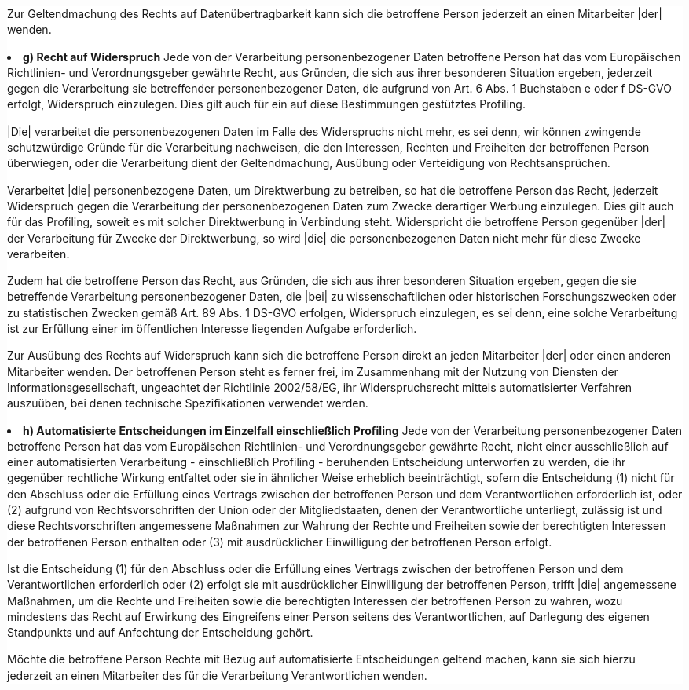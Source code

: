 Zur Geltendmachung des Rechts auf Datenübertragbarkeit kann sich die betroffene Person jederzeit an einen Mitarbeiter |der| wenden.

</li>
<li>
<b>g) Recht auf Widerspruch</b>
Jede von der Verarbeitung personenbezogener Daten betroffene Person hat das vom Europäischen Richtlinien- und Verordnungsgeber gewährte Recht, aus Gründen, die sich aus ihrer besonderen Situation ergeben, jederzeit gegen die Verarbeitung sie betreffender personenbezogener Daten, die aufgrund von Art. 6 Abs. 1 Buchstaben e oder f DS-GVO erfolgt, Widerspruch einzulegen. Dies gilt auch für ein auf diese Bestimmungen gestütztes Profiling.

|Die| verarbeitet die personenbezogenen Daten im Falle des Widerspruchs nicht mehr, es sei denn, wir können zwingende schutzwürdige Gründe für die Verarbeitung nachweisen, die den Interessen, Rechten und Freiheiten der betroffenen Person überwiegen, oder die Verarbeitung dient der Geltendmachung, Ausübung oder Verteidigung von Rechtsansprüchen.

Verarbeitet |die| personenbezogene Daten, um Direktwerbung zu betreiben, so hat die betroffene Person das Recht, jederzeit Widerspruch gegen die Verarbeitung der personenbezogenen Daten zum Zwecke derartiger Werbung einzulegen. Dies gilt auch für das Profiling, soweit es mit solcher Direktwerbung in Verbindung steht. Widerspricht die betroffene Person gegenüber |der| der Verarbeitung für Zwecke der Direktwerbung, so wird |die| die personenbezogenen Daten nicht mehr für diese Zwecke verarbeiten.

Zudem hat die betroffene Person das Recht, aus Gründen, die sich aus ihrer besonderen Situation ergeben, gegen die sie betreffende Verarbeitung personenbezogener Daten, die |bei| zu wissenschaftlichen oder historischen Forschungszwecken oder zu statistischen Zwecken gemäß Art. 89 Abs. 1 DS-GVO erfolgen, Widerspruch einzulegen, es sei denn, eine solche Verarbeitung ist zur Erfüllung einer im öffentlichen Interesse liegenden Aufgabe erforderlich.

Zur Ausübung des Rechts auf Widerspruch kann sich die betroffene Person direkt an jeden Mitarbeiter |der| oder einen anderen Mitarbeiter wenden. Der betroffenen Person steht es ferner frei, im Zusammenhang mit der Nutzung von Diensten der Informationsgesellschaft, ungeachtet der Richtlinie 2002/58/EG, ihr Widerspruchsrecht mittels automatisierter Verfahren auszuüben, bei denen technische Spezifikationen verwendet werden.
</li>
<li><b>h) Automatisierte Entscheidungen im Einzelfall einschließlich Profiling</b>
Jede von der Verarbeitung personenbezogener Daten betroffene Person hat das vom Europäischen Richtlinien- und Verordnungsgeber gewährte Recht, nicht einer ausschließlich auf einer automatisierten Verarbeitung - einschließlich Profiling - beruhenden Entscheidung unterworfen zu werden, die ihr gegenüber rechtliche Wirkung entfaltet oder sie in ähnlicher Weise erheblich beeinträchtigt, sofern die Entscheidung (1) nicht für den Abschluss oder die Erfüllung eines Vertrags zwischen der betroffenen Person und dem Verantwortlichen erforderlich ist, oder (2) aufgrund von Rechtsvorschriften der Union oder der Mitgliedstaaten, denen der Verantwortliche unterliegt, zulässig ist und diese Rechtsvorschriften angemessene Maßnahmen zur Wahrung der Rechte und Freiheiten sowie der berechtigten Interessen der betroffenen Person enthalten oder (3) mit ausdrücklicher Einwilligung der betroffenen Person erfolgt.

Ist die Entscheidung (1) für den Abschluss oder die Erfüllung eines Vertrags zwischen der betroffenen Person und dem Verantwortlichen erforderlich oder (2) erfolgt sie mit ausdrücklicher Einwilligung der betroffenen Person, trifft |die| angemessene Maßnahmen, um die Rechte und Freiheiten sowie die berechtigten Interessen der betroffenen Person zu wahren, wozu mindestens das Recht auf Erwirkung des Eingreifens einer Person seitens des Verantwortlichen, auf Darlegung des eigenen Standpunkts und auf Anfechtung der Entscheidung gehört.

Möchte die betroffene Person Rechte mit Bezug auf automatisierte Entscheidungen geltend machen, kann sie sich hierzu jederzeit an einen Mitarbeiter des für die Verarbeitung Verantwortlichen wenden.
